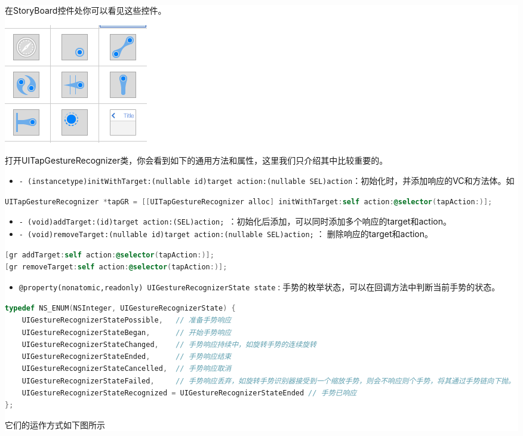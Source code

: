 在StoryBoard控件处你可以看见这些控件。

![UITapGestureRecognizer-2](https://raw.githubusercontent.com/937447974/Blog/master/Resources/2015110806.png)

打开UITapGestureRecognizer类，你会看到如下的通用方法和属性，这里我们只介绍其中比较重要的。

- `- (instancetype)initWithTarget:(nullable id)target action:(nullable SEL)action`：初始化时，并添加响应的VC和方法体。如

```objective-c
UITapGestureRecognizer *tapGR = [[UITapGestureRecognizer alloc] initWithTarget:self action:@selector(tapAction:)];
```

- `- (void)addTarget:(id)target action:(SEL)action; `：初始化后添加，可以同时添加多个响应的target和action。
- `- (void)removeTarget:(nullable id)target action:(nullable SEL)action;` ： 删除响应的target和action。

```objective-c
[gr addTarget:self action:@selector(tapAction:)];
[gr removeTarget:self action:@selector(tapAction:)];
```

- `@property(nonatomic,readonly) UIGestureRecognizerState state` : 手势的枚举状态，可以在回调方法中判断当前手势的状态。

```objective-c
typedef NS_ENUM(NSInteger, UIGestureRecognizerState) {
    UIGestureRecognizerStatePossible,   // 准备手势响应
    UIGestureRecognizerStateBegan,      // 开始手势响应
    UIGestureRecognizerStateChanged,    // 手势响应持续中，如旋转手势的连续旋转
    UIGestureRecognizerStateEnded,      // 手势响应结束
    UIGestureRecognizerStateCancelled,  // 手势响应取消
    UIGestureRecognizerStateFailed,     // 手势响应丢弃，如旋转手势识别器接受到一个缩放手势，则会不响应则个手势，将其通过手势链向下抛。
    UIGestureRecognizerStateRecognized = UIGestureRecognizerStateEnded // 手势已响应
};
```

它们的运作方式如下图所示

